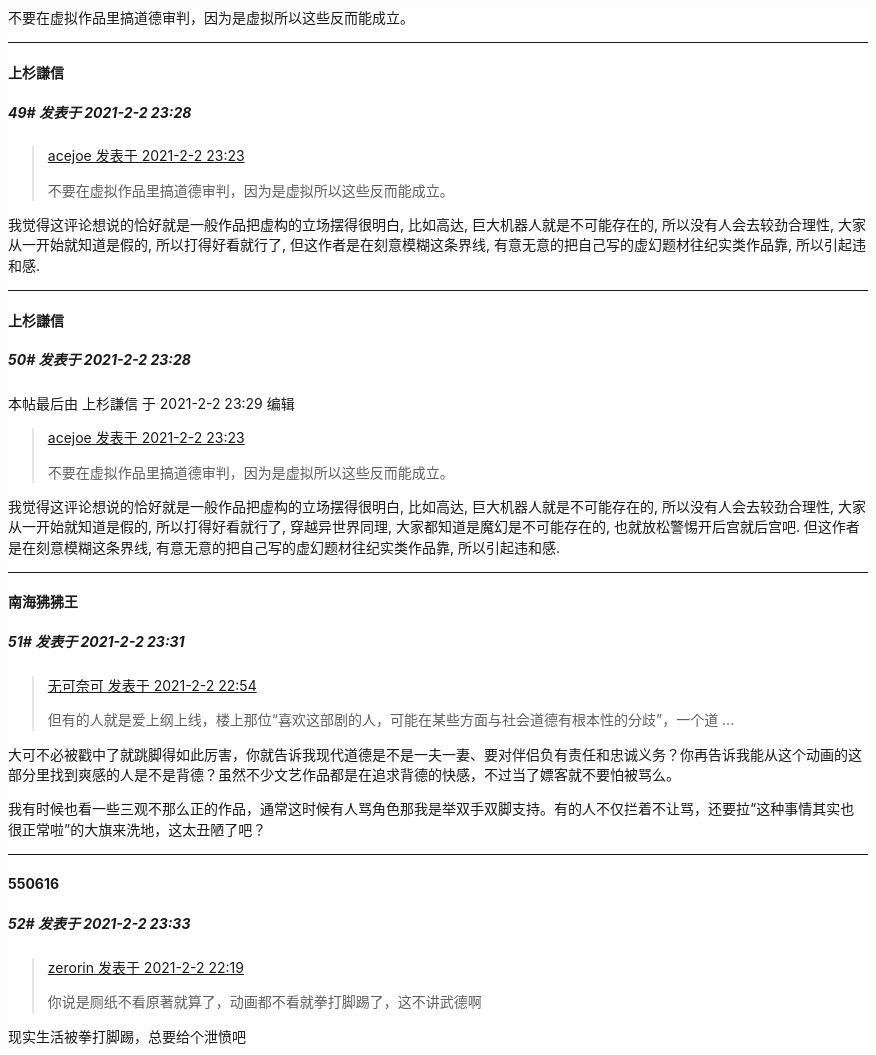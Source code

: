 
不要在虚拟作品里搞道德审判，因为是虚拟所以这些反而能成立。


-----

####  上杉謙信  
##### 49#       发表于 2021-2-2 23:28


<blockquote><a href="httphttps://bbs.saraba1st.com/2b/forum.php?mod=redirect&amp;goto=findpost&amp;pid=50221529&amp;ptid=1985989" target="_blank">acejoe 发表于 2021-2-2 23:23</a>

不要在虚拟作品里搞道德审判，因为是虚拟所以这些反而能成立。</blockquote>
我觉得这评论想说的恰好就是一般作品把虚构的立场摆得很明白, 比如高达, 巨大机器人就是不可能存在的, 所以没有人会去较劲合理性, 大家从一开始就知道是假的, 所以打得好看就行了, 但这作者是在刻意模糊这条界线, 有意无意的把自己写的虚幻题材往纪实类作品靠, 所以引起违和感.


-----

####  上杉謙信  
##### 50#       发表于 2021-2-2 23:28


 本帖最后由 上杉謙信 于 2021-2-2 23:29 编辑 
<blockquote><a href="httphttps://bbs.saraba1st.com/2b/forum.php?mod=redirect&amp;goto=findpost&amp;pid=50221529&amp;ptid=1985989" target="_blank">acejoe 发表于 2021-2-2 23:23</a>

不要在虚拟作品里搞道德审判，因为是虚拟所以这些反而能成立。</blockquote>
我觉得这评论想说的恰好就是一般作品把虚构的立场摆得很明白, 比如高达, 巨大机器人就是不可能存在的, 所以没有人会去较劲合理性, 大家从一开始就知道是假的, 所以打得好看就行了, 穿越异世界同理, 大家都知道是魔幻是不可能存在的, 也就放松警惕开后宫就后宫吧. 但这作者是在刻意模糊这条界线, 有意无意的把自己写的虚幻题材往纪实类作品靠, 所以引起违和感.


-----

####  南海狒狒王  
##### 51#       发表于 2021-2-2 23:31


<blockquote><a href="httphttps://bbs.saraba1st.com/2b/forum.php?mod=redirect&amp;goto=findpost&amp;pid=50221329&amp;ptid=1985989" target="_blank">无可奈可 发表于 2021-2-2 22:54</a>

但有的人就是爱上纲上线，楼上那位“喜欢这部剧的人，可能在某些方面与社会道德有根本性的分歧”，一个道 ...</blockquote>
大可不必被戳中了就跳脚得如此厉害，你就告诉我现代道德是不是一夫一妻、要对伴侣负有责任和忠诚义务？你再告诉我能从这个动画的这部分里找到爽感的人是不是背德？虽然不少文艺作品都是在追求背德的快感，不过当了嫖客就不要怕被骂么。


我有时候也看一些三观不那么正的作品，通常这时候有人骂角色那我是举双手双脚支持。有的人不仅拦着不让骂，还要拉“这种事情其实也很正常啦”的大旗来洗地，这太丑陋了吧？


-----

####  550616  
##### 52#       发表于 2021-2-2 23:33


<blockquote><a href="httphttps://bbs.saraba1st.com/2b/forum.php?mod=redirect&amp;goto=findpost&amp;pid=50221051&amp;ptid=1985989" target="_blank">zerorin 发表于 2021-2-2 22:19</a>

你说是厕纸不看原著就算了，动画都不看就拳打脚踢了，这不讲武德啊</blockquote>
现实生活被拳打脚踢，总要给个泄愤吧
